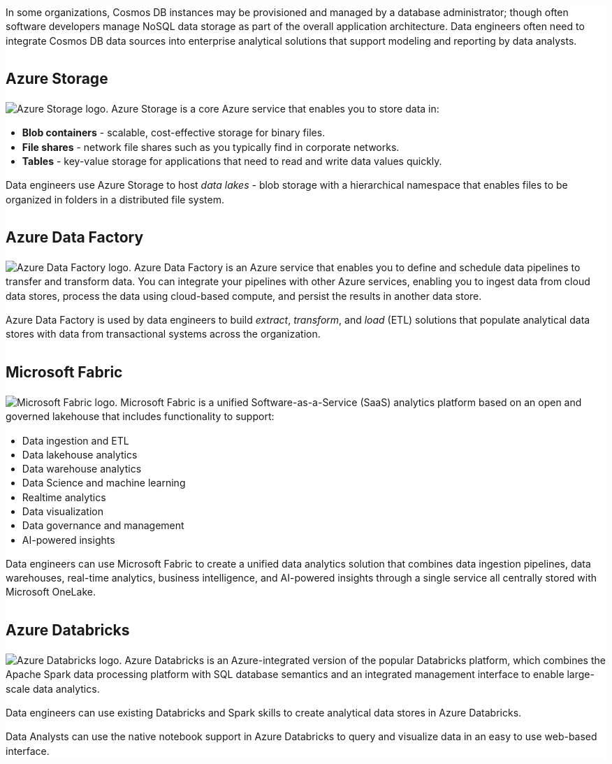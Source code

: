 In some organizations, Cosmos DB instances may be provisioned and managed by a database administrator; though often software developers manage NoSQL data storage as part of the overall application architecture. Data engineers often need to integrate Cosmos DB data sources into enterprise analytical solutions that support modeling and reporting by data analysts.

## Azure Storage

![Azure Storage logo.](https://learn.microsoft.com/en-us/training/wwl-data-ai/explore-roles-responsibilities-world-of-data/media/azure-storage.png) Azure Storage is a core Azure service that enables you to store data in:

- **Blob containers** - scalable, cost-effective storage for binary files.
- **File shares** - network file shares such as you typically find in corporate networks.
- **Tables** - key-value storage for applications that need to read and write data values quickly.

Data engineers use Azure Storage to host _data lakes_ - blob storage with a hierarchical namespace that enables files to be organized in folders in a distributed file system.

## Azure Data Factory

![Azure Data Factory logo.](https://learn.microsoft.com/en-us/training/wwl-data-ai/explore-roles-responsibilities-world-of-data/media/azure-data-factory.png) Azure Data Factory is an Azure service that enables you to define and schedule data pipelines to transfer and transform data. You can integrate your pipelines with other Azure services, enabling you to ingest data from cloud data stores, process the data using cloud-based compute, and persist the results in another data store.

Azure Data Factory is used by data engineers to build _extract_, _transform_, and _load_ (ETL) solutions that populate analytical data stores with data from transactional systems across the organization.

## Microsoft Fabric

![Microsoft Fabric logo.](https://learn.microsoft.com/en-us/training/wwl-data-ai/explore-roles-responsibilities-world-of-data/media/3-fabric-icon.png) Microsoft Fabric is a unified Software-as-a-Service (SaaS) analytics platform based on an open and governed lakehouse that includes functionality to support:

- Data ingestion and ETL
- Data lakehouse analytics
- Data warehouse analytics
- Data Science and machine learning
- Realtime analytics
- Data visualization
- Data governance and management
- AI-powered insights

Data engineers can use Microsoft Fabric to create a unified data analytics solution that combines data ingestion pipelines, data warehouses, real-time analytics, business intelligence, and AI-powered insights through a single service all centrally stored with Microsoft OneLake.

## Azure Databricks

![Azure Databricks logo.](https://learn.microsoft.com/en-us/training/wwl-data-ai/explore-roles-responsibilities-world-of-data/media/azure-databricks.png) Azure Databricks is an Azure-integrated version of the popular Databricks platform, which combines the Apache Spark data processing platform with SQL database semantics and an integrated management interface to enable large-scale data analytics.

Data engineers can use existing Databricks and Spark skills to create analytical data stores in Azure Databricks.

Data Analysts can use the native notebook support in Azure Databricks to query and visualize data in an easy to use web-based interface.
